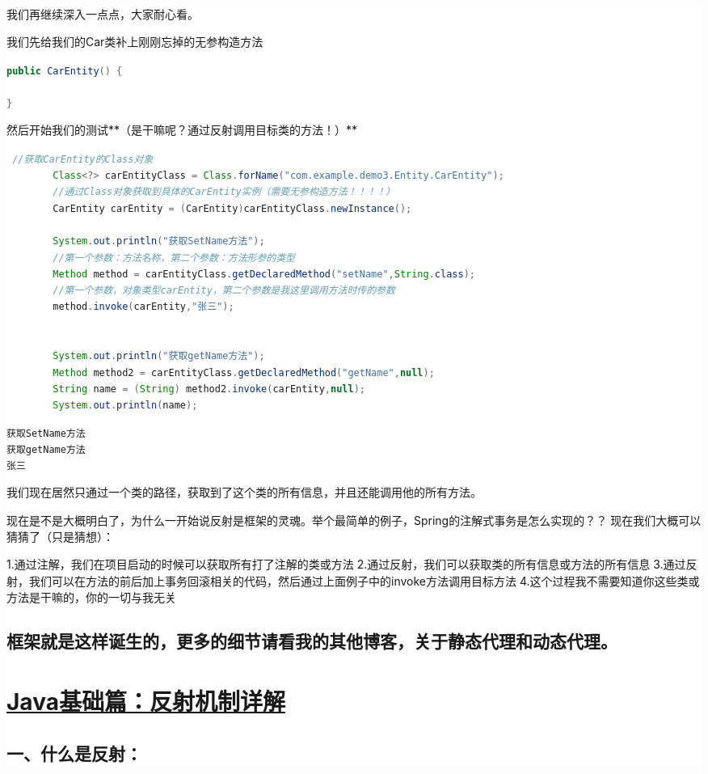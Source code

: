 我们再继续深入一点点，大家耐心看。

我们先给我们的Car类补上刚刚忘掉的无参构造方法


```java
public CarEntity() {

}
```
然后开始我们的测试**（是干嘛呢？通过反射调用目标类的方法！）**

```java
 //获取CarEntity的Class对象
        Class<?> carEntityClass = Class.forName("com.example.demo3.Entity.CarEntity");
        //通过Class对象获取到具体的CarEntity实例（需要无参构造方法！！！！）
        CarEntity carEntity = (CarEntity)carEntityClass.newInstance();

        System.out.println("获取SetName方法");
        //第一个参数：方法名称，第二个参数：方法形参的类型
        Method method = carEntityClass.getDeclaredMethod("setName",String.class);
        //第一个参数，对象类型carEntity，第二个参数是我这里调用方法时传的参数
        method.invoke(carEntity,"张三");


        System.out.println("获取getName方法");
        Method method2 = carEntityClass.getDeclaredMethod("getName",null);
        String name = (String) method2.invoke(carEntity,null);
        System.out.println(name);

```

```
获取SetName方法
获取getName方法
张三
```

我们现在居然只通过一个类的路径，获取到了这个类的所有信息，并且还能调用他的所有方法。

现在是不是大概明白了，为什么一开始说反射是框架的灵魂。举个最简单的例子，Spring的注解式事务是怎么实现的？？ 现在我们大概可以猜猜了（只是猜想）：

1.通过注解，我们在项目启动的时候可以获取所有打了注解的类或方法
2.通过反射，我们可以获取类的所有信息或方法的所有信息
3.通过反射，我们可以在方法的前后加上事务回滚相关的代码，然后通过上面例子中的invoke方法调用目标方法
4.这个过程我不需要知道你这些类或方法是干嘛的，你的一切与我无关

框架就是这样诞生的，更多的细节请看我的其他博客，关于静态代理和动态代理。
------------------------------------------------


# [Java基础篇：反射机制详解](https://blog.csdn.net/a745233700/article/details/82893076)

## 一、什么是反射：
